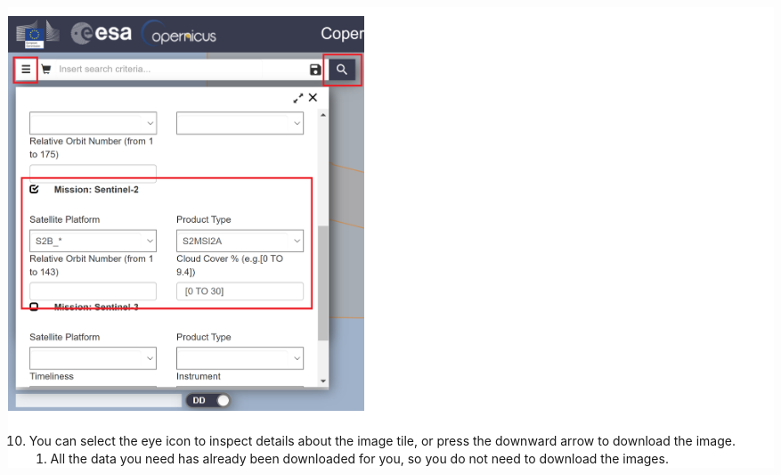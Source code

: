 <img align="center" src="../images/intro-rs-images/ex-1.2-advanced-search.png"  vspace="10" width="400">

10. You can select the eye icon to inspect details about the image tile, or press the downward arrow to download the image.
    1. All the data you need has already been downloaded for you, so you do not need to download the images. 